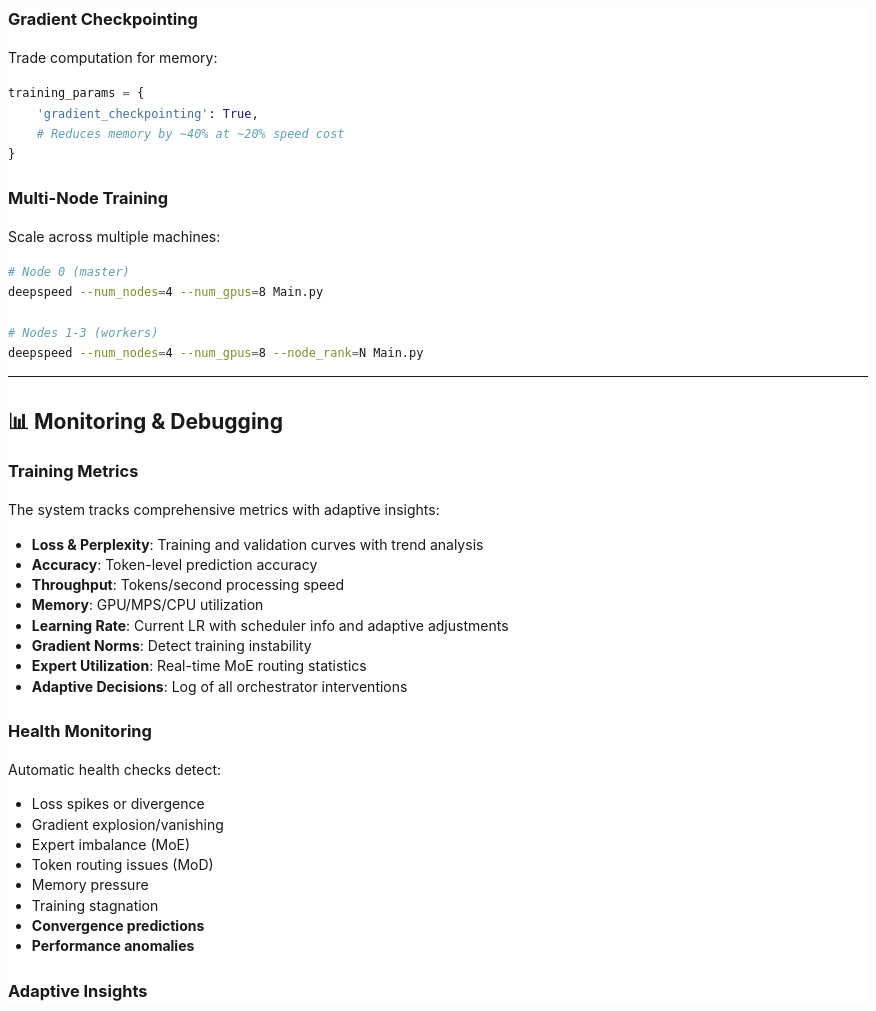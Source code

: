 ### Gradient Checkpointing

Trade computation for memory:

```python
training_params = {
    'gradient_checkpointing': True,
    # Reduces memory by ~40% at ~20% speed cost
}
```

### Multi-Node Training

Scale across multiple machines:

```bash
# Node 0 (master)
deepspeed --num_nodes=4 --num_gpus=8 Main.py

# Nodes 1-3 (workers)
deepspeed --num_nodes=4 --num_gpus=8 --node_rank=N Main.py
```

---

## 📊 Monitoring & Debugging

### Training Metrics

The system tracks comprehensive metrics with adaptive insights:

- **Loss & Perplexity**: Training and validation curves with trend analysis
- **Accuracy**: Token-level prediction accuracy
- **Throughput**: Tokens/second processing speed
- **Memory**: GPU/MPS/CPU utilization
- **Learning Rate**: Current LR with scheduler info and adaptive adjustments
- **Gradient Norms**: Detect training instability
- **Expert Utilization**: Real-time MoE routing statistics
- **Adaptive Decisions**: Log of all orchestrator interventions

### Health Monitoring

Automatic health checks detect:

- Loss spikes or divergence
- Gradient explosion/vanishing
- Expert imbalance (MoE)
- Token routing issues (MoD)
- Memory pressure
- Training stagnation
- **Convergence predictions**
- **Performance anomalies**

### Adaptive Insights
